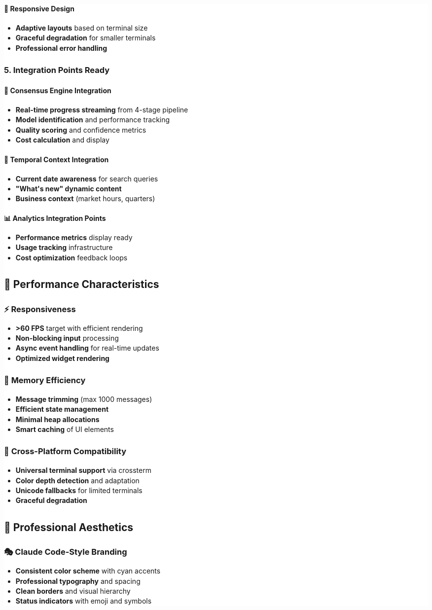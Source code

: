 #### 📱 **Responsive Design**
- **Adaptive layouts** based on terminal size
- **Graceful degradation** for smaller terminals
- **Professional error handling**

### 5. Integration Points Ready

#### 🔌 **Consensus Engine Integration**
- **Real-time progress streaming** from 4-stage pipeline
- **Model identification** and performance tracking
- **Quality scoring** and confidence metrics
- **Cost calculation** and display

#### 🧠 **Temporal Context Integration**
- **Current date awareness** for search queries
- **"What's new" dynamic content**
- **Business context** (market hours, quarters)

#### 📊 **Analytics Integration Points**
- **Performance metrics** display ready
- **Usage tracking** infrastructure
- **Cost optimization** feedback loops

## 🚀 Performance Characteristics

### ⚡ **Responsiveness**
- **>60 FPS** target with efficient rendering
- **Non-blocking input** processing
- **Async event handling** for real-time updates
- **Optimized widget rendering**

### 💾 **Memory Efficiency**
- **Message trimming** (max 1000 messages)
- **Efficient state management**
- **Minimal heap allocations**
- **Smart caching** of UI elements

### 🔧 **Cross-Platform Compatibility**
- **Universal terminal support** via crossterm
- **Color depth detection** and adaptation
- **Unicode fallbacks** for limited terminals
- **Graceful degradation**

## 🎨 Professional Aesthetics

### 🎭 **Claude Code-Style Branding**
- **Consistent color scheme** with cyan accents
- **Professional typography** and spacing
- **Clean borders** and visual hierarchy
- **Status indicators** with emoji and symbols
